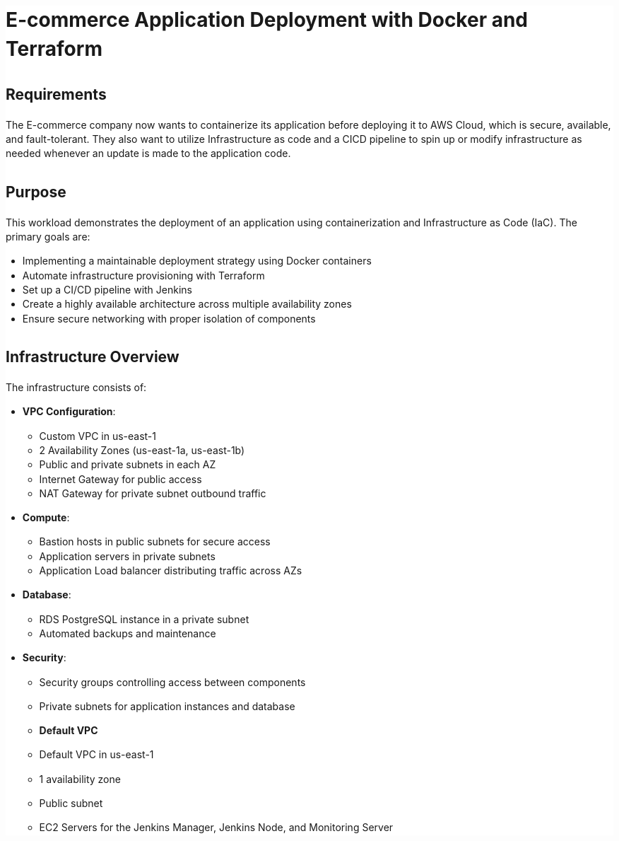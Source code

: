 
# E-commerce Application Deployment with Docker and Terraform

## Requirements
The E-commerce company now wants to containerize its application before deploying it to AWS Cloud, which is secure, available, and fault-tolerant. They also want to utilize Infrastructure as code and a CICD pipeline to spin up or modify infrastructure as needed whenever an update is made to the application code.


## Purpose
This workload demonstrates the deployment of an application using containerization and Infrastructure as Code (IaC). The primary goals are:
- Implementing a maintainable deployment strategy using Docker containers
- Automate infrastructure provisioning with Terraform
- Set up a CI/CD pipeline with Jenkins
- Create a highly available architecture across multiple availability zones
- Ensure secure networking with proper isolation of components


## Infrastructure Overview
The infrastructure consists of:
- **VPC Configuration**:
  - Custom VPC in us-east-1
  - 2 Availability Zones (us-east-1a, us-east-1b)
  - Public and private subnets in each AZ
  - Internet Gateway for public access
  - NAT Gateway for private subnet outbound traffic
  
- **Compute**:
  - Bastion hosts in public subnets for secure access
  - Application servers in private subnets
  - Application Load balancer distributing traffic across AZs

- **Database**:
  - RDS PostgreSQL instance in a private subnet
  - Automated backups and maintenance

- **Security**:
  - Security groups controlling access between components
  - Private subnets for application instances and database 
  
  - **Default VPC**
  - Default VPC in us-east-1
  - 1 availability zone
  - Public subnet
  - EC2 Servers for the Jenkins Manager, Jenkins Node, and Monitoring Server
